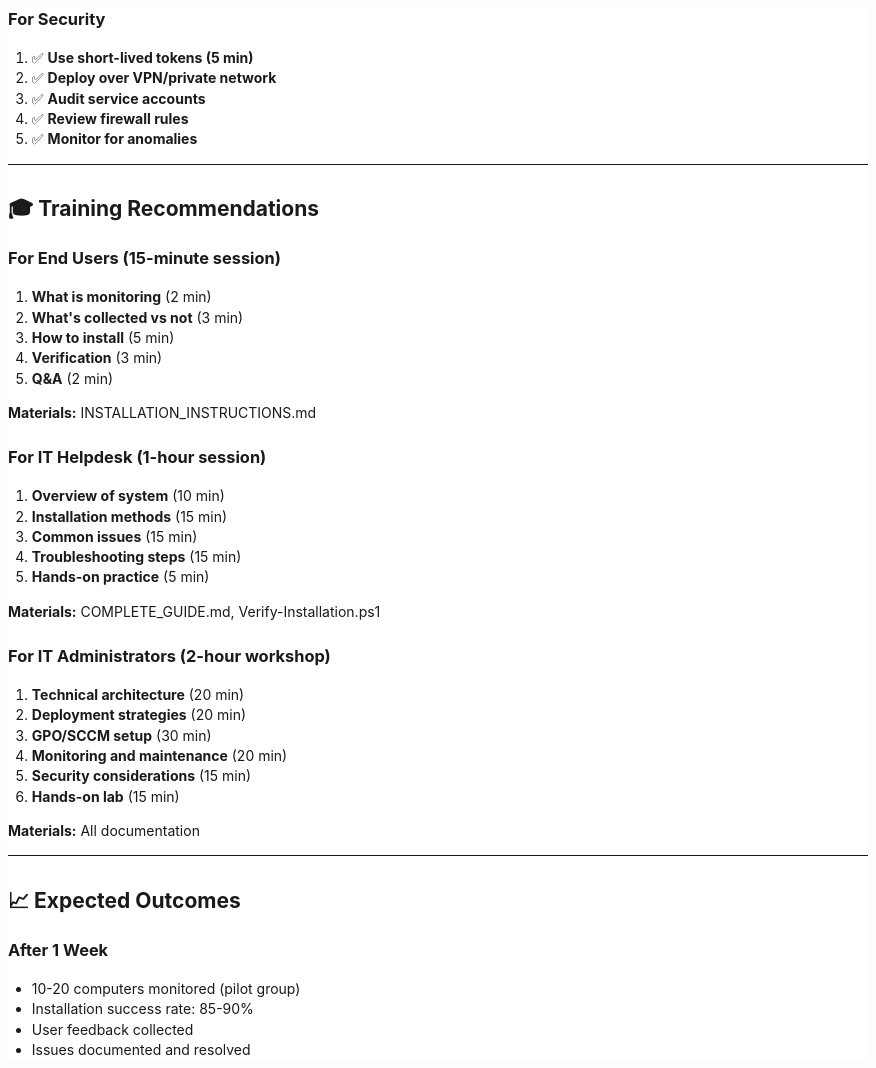 ### For Security

1. ✅ **Use short-lived tokens (5 min)**
2. ✅ **Deploy over VPN/private network**
3. ✅ **Audit service accounts**
4. ✅ **Review firewall rules**
5. ✅ **Monitor for anomalies**

---

## 🎓 Training Recommendations

### For End Users (15-minute session)

1. **What is monitoring** (2 min)
2. **What's collected vs not** (3 min)
3. **How to install** (5 min)
4. **Verification** (3 min)
5. **Q&A** (2 min)

**Materials:** INSTALLATION_INSTRUCTIONS.md

### For IT Helpdesk (1-hour session)

1. **Overview of system** (10 min)
2. **Installation methods** (15 min)
3. **Common issues** (15 min)
4. **Troubleshooting steps** (15 min)
5. **Hands-on practice** (5 min)

**Materials:** COMPLETE_GUIDE.md, Verify-Installation.ps1

### For IT Administrators (2-hour workshop)

1. **Technical architecture** (20 min)
2. **Deployment strategies** (20 min)
3. **GPO/SCCM setup** (30 min)
4. **Monitoring and maintenance** (20 min)
5. **Security considerations** (15 min)
6. **Hands-on lab** (15 min)

**Materials:** All documentation

---

## 📈 Expected Outcomes

### After 1 Week
- 10-20 computers monitored (pilot group)
- Installation success rate: 85-90%
- User feedback collected
- Issues documented and resolved
